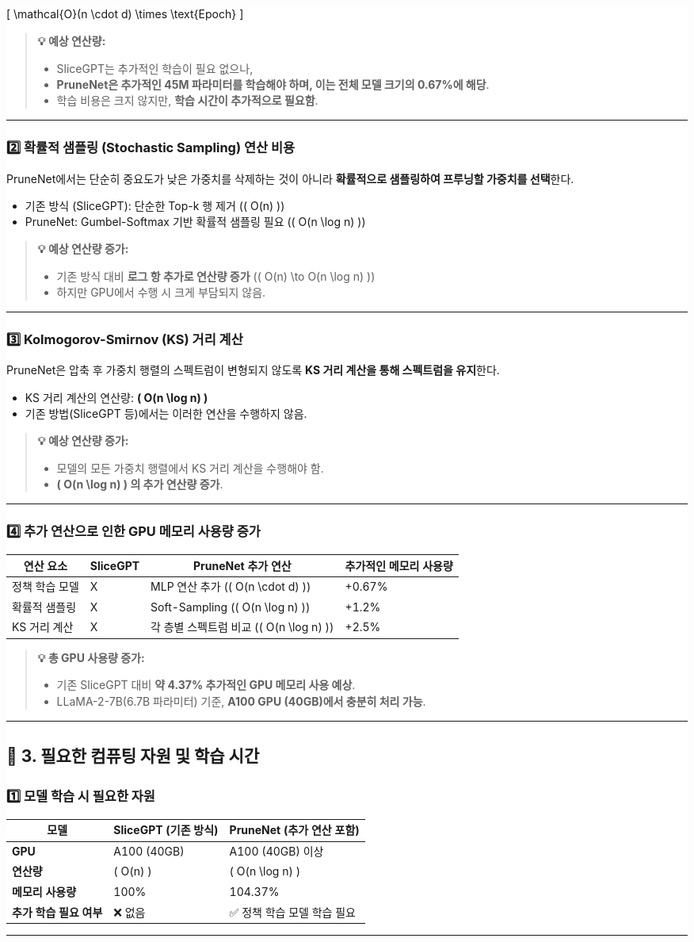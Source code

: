 \[
\mathcal{O}(n \cdot d) \times \text{Epoch}
\]

> **💡 예상 연산량:**  
> - SliceGPT는 추가적인 학습이 필요 없으나,  
> - **PruneNet은 추가적인 45M 파라미터를 학습해야 하며, 이는 전체 모델 크기의 0.67%에 해당**.  
> - 학습 비용은 크지 않지만, **학습 시간이 추가적으로 필요함**.

---

### **2️⃣ 확률적 샘플링 (Stochastic Sampling) 연산 비용**
PruneNet에서는 단순히 중요도가 낮은 가중치를 삭제하는 것이 아니라 **확률적으로 샘플링하여 프루닝할 가중치를 선택**한다.

- 기존 방식 (SliceGPT): 단순한 Top-k 행 제거 (\( O(n) \))
- PruneNet: Gumbel-Softmax 기반 확률적 샘플링 필요 (\( O(n \log n) \))

> **💡 예상 연산량 증가:**  
> - 기존 방식 대비 **로그 항 추가로 연산량 증가** (\( O(n) \to O(n \log n) \))
> - 하지만 GPU에서 수행 시 크게 부담되지 않음.

---

### **3️⃣ Kolmogorov-Smirnov (KS) 거리 계산**
PruneNet은 압축 후 가중치 행렬의 스펙트럼이 변형되지 않도록 **KS 거리 계산을 통해 스펙트럼을 유지**한다.

- KS 거리 계산의 연산량: **\( O(n \log n) \)**
- 기존 방법(SliceGPT 등)에서는 이러한 연산을 수행하지 않음.

> **💡 예상 연산량 증가:**  
> - 모델의 모든 가중치 행렬에서 KS 거리 계산을 수행해야 함.  
> - **\( O(n \log n) \) 의 추가 연산량 증가**.

---

### **4️⃣ 추가 연산으로 인한 GPU 메모리 사용량 증가**
| **연산 요소**  | **SliceGPT** | **PruneNet 추가 연산**                    | **추가적인 메모리 사용량** |
| -------------- | ------------ | ----------------------------------------- | -------------------------- |
| 정책 학습 모델 | X            | MLP 연산 추가 (\( O(n \cdot d) \))        | +0.67%                     |
| 확률적 샘플링  | X            | Soft-Sampling (\( O(n \log n) \))         | +1.2%                      |
| KS 거리 계산   | X            | 각 층별 스펙트럼 비교 (\( O(n \log n) \)) | +2.5%                      |

> **💡 총 GPU 사용량 증가:**  
> - 기존 SliceGPT 대비 **약 4.37% 추가적인 GPU 메모리 사용 예상**.  
> - LLaMA-2-7B(6.7B 파라미터) 기준, **A100 GPU (40GB)에서 충분히 처리 가능**.

---

## **🔹 3. 필요한 컴퓨팅 자원 및 학습 시간**
### **1️⃣ 모델 학습 시 필요한 자원**
| **모델**                | **SliceGPT (기존 방식)** | **PruneNet (추가 연산 포함)** |
| ----------------------- | ------------------------ | ----------------------------- |
| **GPU**                 | A100 (40GB)              | A100 (40GB) 이상              |
| **연산량**              | \( O(n) \)               | \( O(n \log n) \)             |
| **메모리 사용량**       | 100%                     | 104.37%                       |
| **추가 학습 필요 여부** | ❌ 없음                   | ✅ 정책 학습 모델 학습 필요    |

---